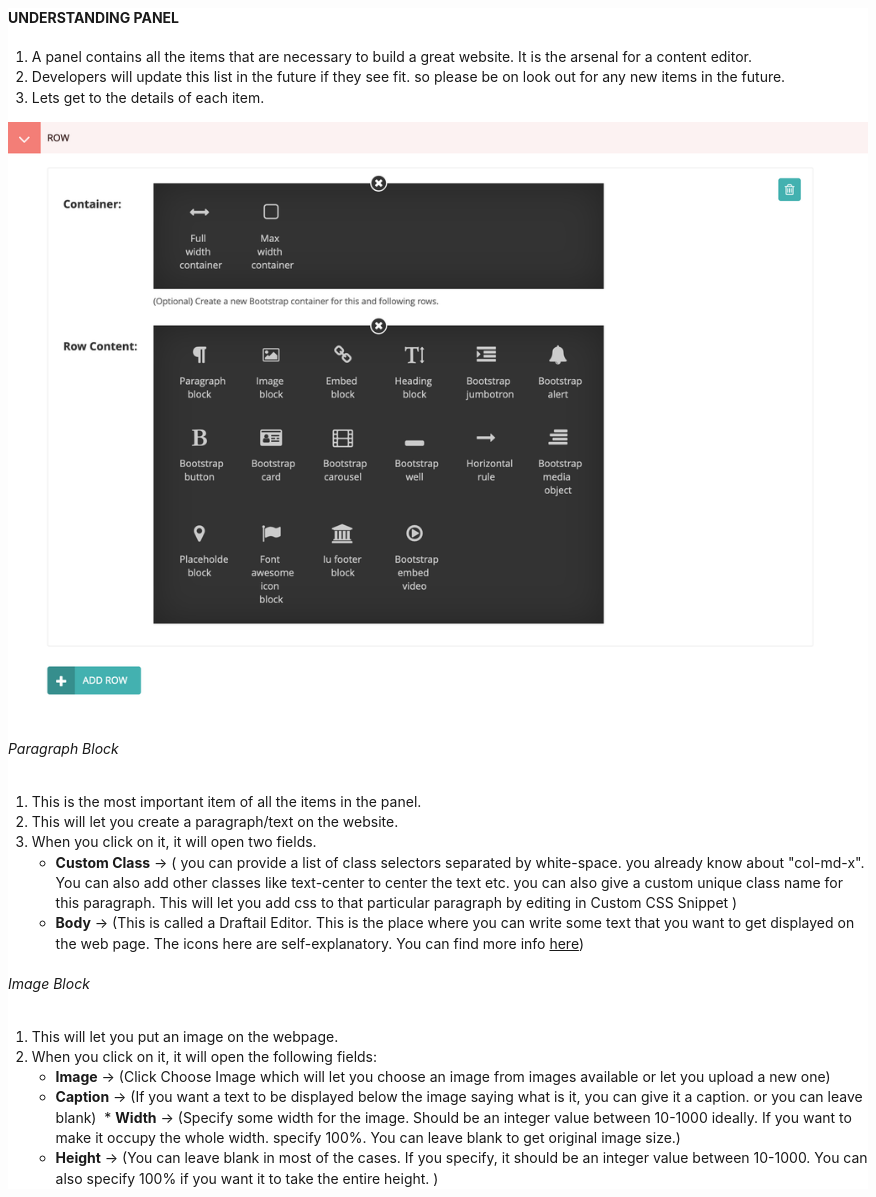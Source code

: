 #### UNDERSTANDING PANEL
1. A panel contains all the items that are necessary to build a great website. It is the arsenal for a content editor.
2. Developers will update this list in the future if they see fit. so please be on look out for any new items in the future.
3. Lets get to the details of each item.

![PANEL](./images/panel.png?raw=true)

###### Paragraph Block
1. This is the most important item of all the items in the panel.
2. This will let you create a paragraph/text on the website.
3. When you click on it, it will open two fields.
    * **Custom Class** -> ( you can provide a list of class selectors separated by white-space. you already know about "col-md-x". You can also add other classes like text-center to center the text etc. you can also give a custom unique class name for this paragraph. This will let you add css to that particular paragraph by editing in Custom CSS Snippet )
    * **Body** -> (This is called a Draftail Editor. This is the place where you can write some text that you want to get displayed on the web page. The icons here are self-explanatory. You can find more info [here](https://github.com/springload/draftail))

###### Image Block
1. This will let you put an image on the webpage.
2. When you click on it, it will open the following fields:
    * **Image** -> (Click Choose Image which will let you choose an image from images available or let you upload a new one)
    * **Caption** -> (If you want a text to be displayed below the image saying what is it, you can give it a caption. or you can leave blank)
     * **Width** -> (Specify some width for the image. Should be an integer value between 10-1000 ideally. If you want to make it occupy the whole width. specify 100%. You can leave blank to get original image size.)
    * **Height** -> (You can leave blank in most of the cases. If you specify, it should be an integer value between 10-1000. You can also specify 100% if you want it to take the entire height. )